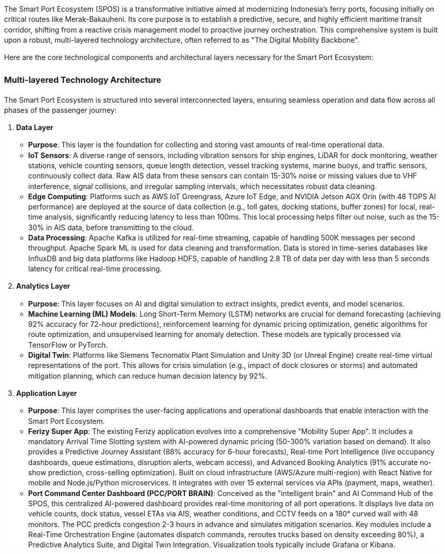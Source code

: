 The Smart Port Ecosystem (SPOS) is a transformative initiative aimed at modernizing Indonesia’s ferry ports, focusing initially on critical routes like Merak-Bakauheni. Its core purpose is to establish a predictive, secure, and highly efficient maritime transit corridor, shifting from a reactive crisis management model to proactive journey orchestration. This comprehensive system is built upon a robust, multi-layered technology architecture, often referred to as "The Digital Mobility Backbone".

Here are the core technological components and architectural layers necessary for the Smart Port Ecosystem:

### Multi-layered Technology Architecture

The Smart Port Ecosystem is structured into several interconnected layers, ensuring seamless operation and data flow across all phases of the passenger journey:

1.  **Data Layer**
    *   **Purpose**: This layer is the foundation for collecting and storing vast amounts of real-time operational data.
    *   **IoT Sensors**: A diverse range of sensors, including vibration sensors for ship engines, LiDAR for dock monitoring, weather stations, vehicle counting sensors, queue length detection, vessel tracking systems, marine buoys, and traffic sensors, continuously collect data. Raw AIS data from these sensors can contain 15-30% noise or missing values due to VHF interference, signal collisions, and irregular sampling intervals, which necessitates robust data cleaning.
    *   **Edge Computing**: Platforms such as AWS IoT Greengrass, Azure IoT Edge, and NVIDIA Jetson AGX Orin (with 48 TOPS AI performance) are deployed at the source of data collection (e.g., toll gates, docking stations, buffer zones) for local, real-time analysis, significantly reducing latency to less than 100ms. This local processing helps filter out noise, such as the 15-30% in AIS data, before transmitting to the cloud.
    *   **Data Processing**: Apache Kafka is utilized for real-time streaming, capable of handling 500K messages per second throughput. Apache Spark ML is used for data cleaning and transformation. Data is stored in time-series databases like InfluxDB and big data platforms like Hadoop HDFS, capable of handling 2.8 TB of data per day with less than 5 seconds latency for critical real-time processing.

2.  **Analytics Layer**
    *   **Purpose**: This layer focuses on AI and digital simulation to extract insights, predict events, and model scenarios.
    *   **Machine Learning (ML) Models**: Long Short-Term Memory (LSTM) networks are crucial for demand forecasting (achieving 92% accuracy for 72-hour predictions), reinforcement learning for dynamic pricing optimization, genetic algorithms for route optimization, and unsupervised learning for anomaly detection. These models are typically processed via TensorFlow or PyTorch.
    *   **Digital Twin**: Platforms like Siemens Tecnomatix Plant Simulation and Unity 3D (or Unreal Engine) create real-time virtual representations of the port. This allows for crisis simulation (e.g., impact of dock closures or storms) and automated mitigation planning, which can reduce human decision latency by 92%.

3.  **Application Layer**
    *   **Purpose**: This layer comprises the user-facing applications and operational dashboards that enable interaction with the Smart Port Ecosystem.
    *   **Ferizy Super App**: The existing Ferizy application evolves into a comprehensive "Mobility Super App". It includes a mandatory Arrival Time Slotting system with AI-powered dynamic pricing (50-300% variation based on demand). It also provides a Predictive Journey Assistant (88% accuracy for 6-hour forecasts), Real-time Port Intelligence (live occupancy dashboards, queue estimations, disruption alerts, webcam access), and Advanced Booking Analytics (91% accurate no-show prediction, cross-selling optimization). Built on cloud infrastructure (AWS/Azure multi-region) with React Native for mobile and Node.js/Python microservices. It integrates with over 15 external services via APIs (payment, maps, weather).
    *   **Port Command Center Dashboard (PCC/PORT BRAIN)**: Conceived as the "intelligent brain" and AI Command Hub of the SPOS, this centralized AI-powered dashboard provides real-time monitoring of all port operations. It displays live data on vehicle counts, dock status, vessel ETAs via AIS, weather conditions, and CCTV feeds on a 180° curved wall with 48 monitors. The PCC predicts congestion 2-3 hours in advance and simulates mitigation scenarios. Key modules include a Real-Time Orchestration Engine (automates dispatch commands, reroutes trucks based on density exceeding 80%), a Predictive Analytics Suite, and Digital Twin Integration. Visualization tools typically include Grafana or Kibana.
